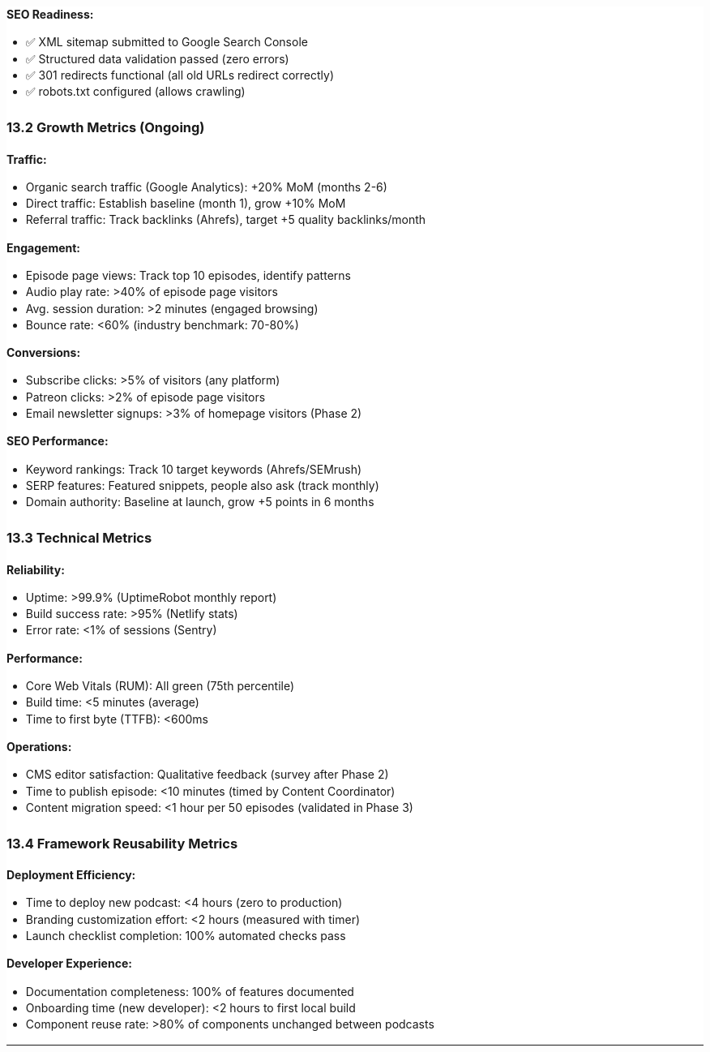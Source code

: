 **SEO Readiness:**
- ✅ XML sitemap submitted to Google Search Console
- ✅ Structured data validation passed (zero errors)
- ✅ 301 redirects functional (all old URLs redirect correctly)
- ✅ robots.txt configured (allows crawling)

### 13.2 Growth Metrics (Ongoing)

**Traffic:**
- Organic search traffic (Google Analytics): +20% MoM (months 2-6)
- Direct traffic: Establish baseline (month 1), grow +10% MoM
- Referral traffic: Track backlinks (Ahrefs), target +5 quality backlinks/month

**Engagement:**
- Episode page views: Track top 10 episodes, identify patterns
- Audio play rate: >40% of episode page visitors
- Avg. session duration: >2 minutes (engaged browsing)
- Bounce rate: <60% (industry benchmark: 70-80%)

**Conversions:**
- Subscribe clicks: >5% of visitors (any platform)
- Patreon clicks: >2% of episode page visitors
- Email newsletter signups: >3% of homepage visitors (Phase 2)

**SEO Performance:**
- Keyword rankings: Track 10 target keywords (Ahrefs/SEMrush)
- SERP features: Featured snippets, people also ask (track monthly)
- Domain authority: Baseline at launch, grow +5 points in 6 months

### 13.3 Technical Metrics

**Reliability:**
- Uptime: >99.9% (UptimeRobot monthly report)
- Build success rate: >95% (Netlify stats)
- Error rate: <1% of sessions (Sentry)

**Performance:**
- Core Web Vitals (RUM): All green (75th percentile)
- Build time: <5 minutes (average)
- Time to first byte (TTFB): <600ms

**Operations:**
- CMS editor satisfaction: Qualitative feedback (survey after Phase 2)
- Time to publish episode: <10 minutes (timed by Content Coordinator)
- Content migration speed: <1 hour per 50 episodes (validated in Phase 3)

### 13.4 Framework Reusability Metrics

**Deployment Efficiency:**
- Time to deploy new podcast: <4 hours (zero to production)
- Branding customization effort: <2 hours (measured with timer)
- Launch checklist completion: 100% automated checks pass

**Developer Experience:**
- Documentation completeness: 100% of features documented
- Onboarding time (new developer): <2 hours to first local build
- Component reuse rate: >80% of components unchanged between podcasts

---